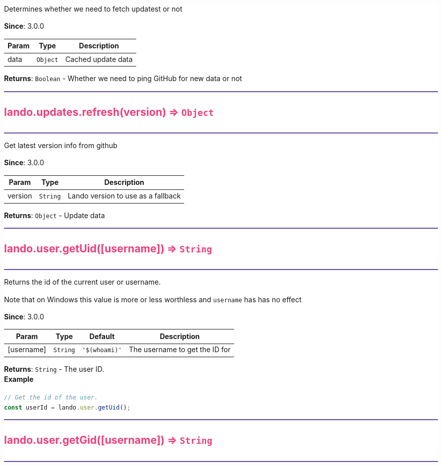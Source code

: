 Determines whether we need to fetch updatest or not

**Since**: 3.0.0  

| Param | Type | Description |
| --- | --- | --- |
| data | <code>Object</code> | Cached update data |

**Returns**: <code>Boolean</code> - Whether we need to ping GitHub for new data or not  
<div class="api-body-footer"></div>
<a id="landoupdatesrefresh"></a>

<h2 id="landoupdatesrefresh" style="color: #ED3F7A; margin: 10px 0px; border-width: 2px 0px; padding: 25px 0px; border-color: #664b9d; border-style: solid;">
  lando.updates.refresh(version) ⇒ <code>Object</code></h2>
<div class="api-body-header"></div>

Get latest version info from github

**Since**: 3.0.0  

| Param | Type | Description |
| --- | --- | --- |
| version | <code>String</code> | Lando version to use as a fallback |

**Returns**: <code>Object</code> - Update data  
<div class="api-body-footer"></div>
<a id="landousergetuid"></a>

<h2 id="landousergetuid" style="color: #ED3F7A; margin: 10px 0px; border-width: 2px 0px; padding: 25px 0px; border-color: #664b9d; border-style: solid;">
  lando.user.getUid([username]) ⇒ <code>String</code></h2>
<div class="api-body-header"></div>

Returns the id of the current user or username.

Note that on Windows this value is more or less worthless and `username` has
has no effect

**Since**: 3.0.0  

| Param | Type | Default | Description |
| --- | --- | --- | --- |
| [username] | <code>String</code> | <code>&#x27;$(whoami)&#x27;</code> | The username to get the ID for |

**Returns**: <code>String</code> - The user ID.  
**Example**  
```js
// Get the id of the user.
const userId = lando.user.getUid();
```
<div class="api-body-footer"></div>
<a id="landousergetgid"></a>

<h2 id="landousergetgid" style="color: #ED3F7A; margin: 10px 0px; border-width: 2px 0px; padding: 25px 0px; border-color: #664b9d; border-style: solid;">
  lando.user.getGid([username]) ⇒ <code>String</code></h2>
<div class="api-body-header"></div>
